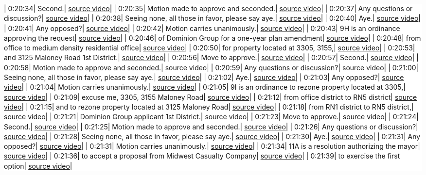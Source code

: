 | 0:20:34| Second.| [source video](https://archive.org/details/city-council-r-265-210824?start=1234)|
| 0:20:35| Motion made to approve and seconded.| [source video](https://archive.org/details/city-council-r-265-210824?start=1235)|
| 0:20:37| Any questions or discussion?| [source video](https://archive.org/details/city-council-r-265-210824?start=1237)|
| 0:20:38| Seeing none, all those in favor, please say aye.| [source video](https://archive.org/details/city-council-r-265-210824?start=1238)|
| 0:20:40| Aye.| [source video](https://archive.org/details/city-council-r-265-210824?start=1240)|
| 0:20:41| Any opposed?| [source video](https://archive.org/details/city-council-r-265-210824?start=1241)|
| 0:20:42| Motion carries unanimously.| [source video](https://archive.org/details/city-council-r-265-210824?start=1242)|
| 0:20:43| 9H is an ordinance approving the request| [source video](https://archive.org/details/city-council-r-265-210824?start=1243)|
| 0:20:46| of Dominion Group for a one-year plan amendment| [source video](https://archive.org/details/city-council-r-265-210824?start=1246)|
| 0:20:48| from office to medium density residential office| [source video](https://archive.org/details/city-council-r-265-210824?start=1248)|
| 0:20:50| for property located at 3305, 3155,| [source video](https://archive.org/details/city-council-r-265-210824?start=1250)|
| 0:20:53| and 3125 Maloney Road 1st District.| [source video](https://archive.org/details/city-council-r-265-210824?start=1253)|
| 0:20:56| Move to approve.| [source video](https://archive.org/details/city-council-r-265-210824?start=1256)|
| 0:20:57| Second.| [source video](https://archive.org/details/city-council-r-265-210824?start=1257)|
| 0:20:58| Motion made to approve and seconded.| [source video](https://archive.org/details/city-council-r-265-210824?start=1258)|
| 0:20:59| Any questions or discussion?| [source video](https://archive.org/details/city-council-r-265-210824?start=1259)|
| 0:21:00| Seeing none, all those in favor, please say aye.| [source video](https://archive.org/details/city-council-r-265-210824?start=1260)|
| 0:21:02| Aye.| [source video](https://archive.org/details/city-council-r-265-210824?start=1262)|
| 0:21:03| Any opposed?| [source video](https://archive.org/details/city-council-r-265-210824?start=1263)|
| 0:21:04| Motion carries unanimously.| [source video](https://archive.org/details/city-council-r-265-210824?start=1264)|
| 0:21:05| 9I is an ordinance to rezone property located at 3305,| [source video](https://archive.org/details/city-council-r-265-210824?start=1265)|
| 0:21:09| excuse me, 3305, 3155 Maloney Road| [source video](https://archive.org/details/city-council-r-265-210824?start=1269)|
| 0:21:12| from office district to RN5 district| [source video](https://archive.org/details/city-council-r-265-210824?start=1272)|
| 0:21:15| and to rezone property located at 3125 Maloney Road| [source video](https://archive.org/details/city-council-r-265-210824?start=1275)|
| 0:21:18| from RN1 district to RN5 district,| [source video](https://archive.org/details/city-council-r-265-210824?start=1278)|
| 0:21:21| Dominion Group applicant 1st District.| [source video](https://archive.org/details/city-council-r-265-210824?start=1281)|
| 0:21:23| Move to approve.| [source video](https://archive.org/details/city-council-r-265-210824?start=1283)|
| 0:21:24| Second.| [source video](https://archive.org/details/city-council-r-265-210824?start=1284)|
| 0:21:25| Motion made to approve and seconded.| [source video](https://archive.org/details/city-council-r-265-210824?start=1285)|
| 0:21:26| Any questions or discussion?| [source video](https://archive.org/details/city-council-r-265-210824?start=1286)|
| 0:21:28| Seeing none, all those in favor, please say aye.| [source video](https://archive.org/details/city-council-r-265-210824?start=1288)|
| 0:21:30| Aye.| [source video](https://archive.org/details/city-council-r-265-210824?start=1290)|
| 0:21:31| Any opposed?| [source video](https://archive.org/details/city-council-r-265-210824?start=1291)|
| 0:21:31| Motion carries unanimously.| [source video](https://archive.org/details/city-council-r-265-210824?start=1291)|
| 0:21:34| 11A is a resolution authorizing the mayor| [source video](https://archive.org/details/city-council-r-265-210824?start=1294)|
| 0:21:36| to accept a proposal from Midwest Casualty Company| [source video](https://archive.org/details/city-council-r-265-210824?start=1296)|
| 0:21:39| to exercise the first option| [source video](https://archive.org/details/city-council-r-265-210824?start=1299)|